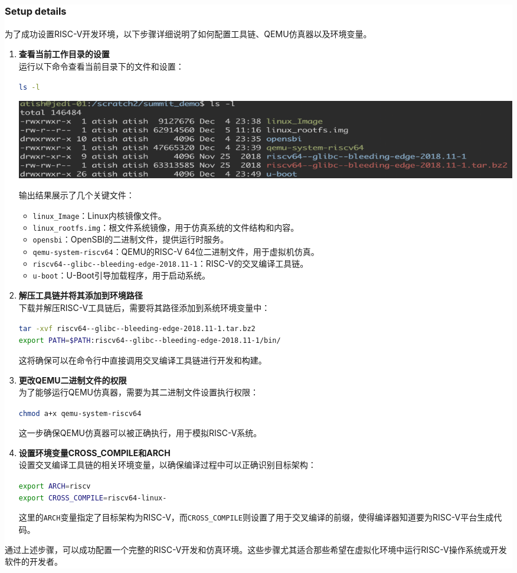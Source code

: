 ### Setup details

为了成功设置RISC-V开发环境，以下步骤详细说明了如何配置工具链、QEMU仿真器以及环境变量。

1. **查看当前工作目录的设置**  
   运行以下命令查看当前目录下的文件和设置：

   ```bash
   ls -l
   ```

   ![QQ_1726544616922](./assets/QQ_1726544616922.png)
   
   输出结果展示了几个关键文件：
   
   - `linux_Image`：Linux内核镜像文件。
   - `linux_rootfs.img`：根文件系统镜像，用于仿真系统的文件结构和内容。
   - `opensbi`：OpenSBI的二进制文件，提供运行时服务。
   - `qemu-system-riscv64`：QEMU的RISC-V 64位二进制文件，用于虚拟机仿真。
   - `riscv64--glibc--bleeding-edge-2018.11-1`：RISC-V的交叉编译工具链。
   - `u-boot`：U-Boot引导加载程序，用于启动系统。
   
2. **解压工具链并将其添加到环境路径**  
   下载并解压RISC-V工具链后，需要将其路径添加到系统环境变量中：

   ```bash
   tar -xvf riscv64--glibc--bleeding-edge-2018.11-1.tar.bz2
   export PATH=$PATH:riscv64--glibc--bleeding-edge-2018.11-1/bin/
   ```

   这将确保可以在命令行中直接调用交叉编译工具链进行开发和构建。

3. **更改QEMU二进制文件的权限**  
   为了能够运行QEMU仿真器，需要为其二进制文件设置执行权限：

   ```bash
   chmod a+x qemu-system-riscv64
   ```

   这一步确保QEMU仿真器可以被正确执行，用于模拟RISC-V系统。

4. **设置环境变量CROSS_COMPILE和ARCH**  
   设置交叉编译工具链的相关环境变量，以确保编译过程中可以正确识别目标架构：

   ```bash
   export ARCH=riscv
   export CROSS_COMPILE=riscv64-linux-
   ```

   这里的`ARCH`变量指定了目标架构为RISC-V，而`CROSS_COMPILE`则设置了用于交叉编译的前缀，使得编译器知道要为RISC-V平台生成代码。

通过上述步骤，可以成功配置一个完整的RISC-V开发和仿真环境。这些步骤尤其适合那些希望在虚拟化环境中运行RISC-V操作系统或开发软件的开发者。
